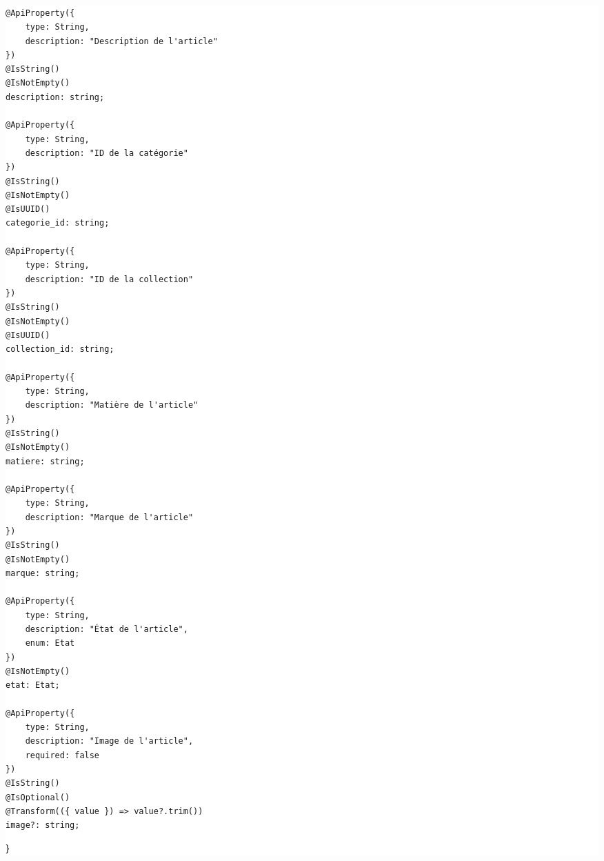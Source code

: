     @ApiProperty({
        type: String,
        description: "Description de l'article"
    })
    @IsString()
    @IsNotEmpty()
    description: string;

    @ApiProperty({
        type: String,
        description: "ID de la catégorie"
    })
    @IsString()
    @IsNotEmpty()
    @IsUUID()
    categorie_id: string;

    @ApiProperty({
        type: String,
        description: "ID de la collection"
    })
    @IsString()
    @IsNotEmpty()
    @IsUUID()
    collection_id: string;

    @ApiProperty({
        type: String,
        description: "Matière de l'article"
    })
    @IsString()
    @IsNotEmpty()
    matiere: string;

    @ApiProperty({
        type: String,
        description: "Marque de l'article"
    })
    @IsString()
    @IsNotEmpty()
    marque: string;

    @ApiProperty({
        type: String,
        description: "État de l'article",
        enum: Etat
    })
    @IsNotEmpty()
    etat: Etat;

    @ApiProperty({
        type: String,
        description: "Image de l'article",
        required: false
    })
    @IsString()
    @IsOptional()
    @Transform(({ value }) => value?.trim())
    image?: string;
}
